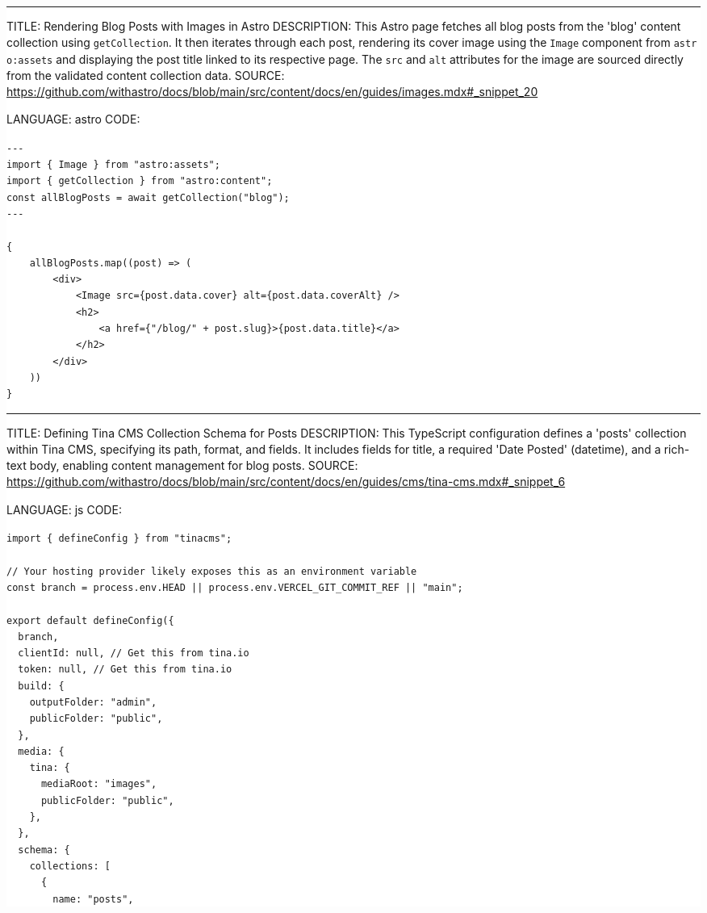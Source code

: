 ----------------------------------------

TITLE: Rendering Blog Posts with Images in Astro
DESCRIPTION: This Astro page fetches all blog posts from the 'blog' content collection using `getCollection`. It then iterates through each post, rendering its cover image using the `Image` component from `astro:assets` and displaying the post title linked to its respective page. The `src` and `alt` attributes for the image are sourced directly from the validated content collection data.
SOURCE: https://github.com/withastro/docs/blob/main/src/content/docs/en/guides/images.mdx#_snippet_20

LANGUAGE: astro
CODE:
```
---
import { Image } from "astro:assets";
import { getCollection } from "astro:content";
const allBlogPosts = await getCollection("blog");
---

{
	allBlogPosts.map((post) => (
		<div>
			<Image src={post.data.cover} alt={post.data.coverAlt} />
			<h2>
				<a href={"/blog/" + post.slug}>{post.data.title}</a>
			</h2>
		</div>
	))
}
```

----------------------------------------

TITLE: Defining Tina CMS Collection Schema for Posts
DESCRIPTION: This TypeScript configuration defines a 'posts' collection within Tina CMS, specifying its path, format, and fields. It includes fields for title, a required 'Date Posted' (datetime), and a rich-text body, enabling content management for blog posts.
SOURCE: https://github.com/withastro/docs/blob/main/src/content/docs/en/guides/cms/tina-cms.mdx#_snippet_6

LANGUAGE: js
CODE:
```
import { defineConfig } from "tinacms";

// Your hosting provider likely exposes this as an environment variable
const branch = process.env.HEAD || process.env.VERCEL_GIT_COMMIT_REF || "main";

export default defineConfig({
  branch,
  clientId: null, // Get this from tina.io
  token: null, // Get this from tina.io
  build: {
    outputFolder: "admin",
    publicFolder: "public",
  },
  media: {
    tina: {
      mediaRoot: "images",
      publicFolder: "public",
    },
  },
  schema: {
    collections: [
      {
        name: "posts",
```